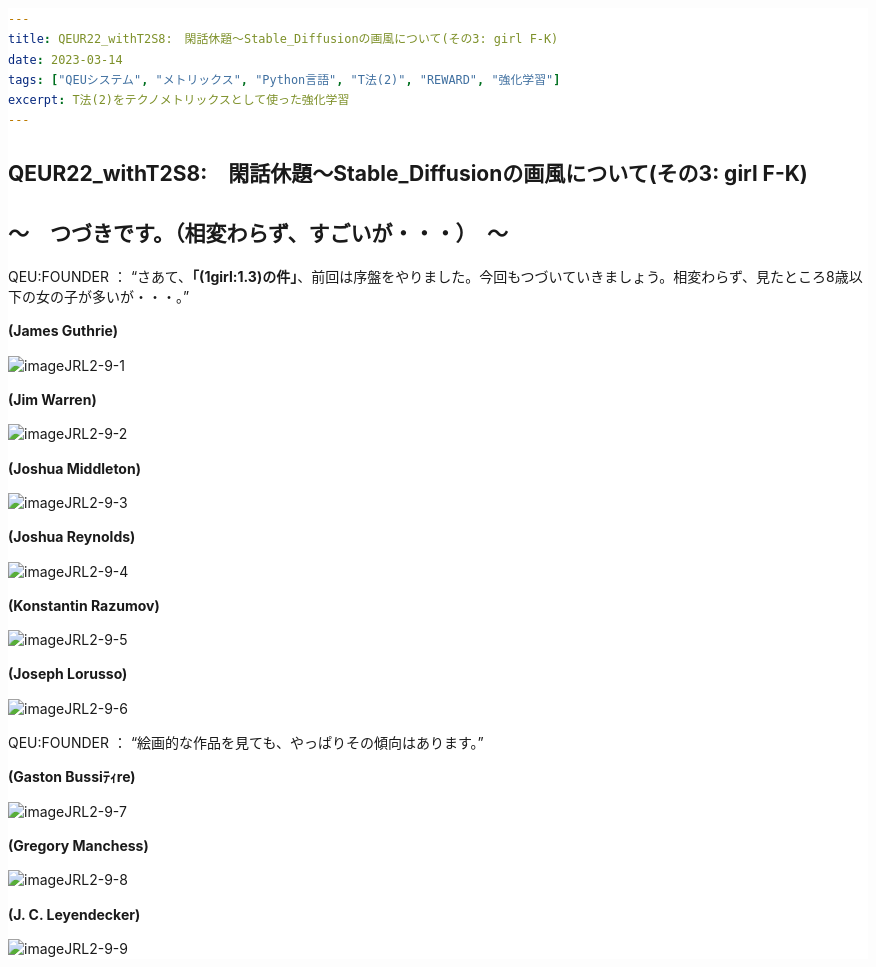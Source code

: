 ```yaml
---
title: QEUR22_withT2S8:　閑話休題～Stable_Diffusionの画風について(その3: girl F-K)
date: 2023-03-14
tags: ["QEUシステム", "メトリックス", "Python言語", "T法(2)", "REWARD", "強化学習"]
excerpt: T法(2)をテクノメトリックスとして使った強化学習
---
```


## QEUR22_withT2S8:　閑話休題～Stable_Diffusionの画風について(その3: girl F-K)

## ～　つづきです。（相変わらず、すごいが・・・）　～

QEU:FOUNDER ： “さあて、**「(1girl:1.3)の件」**、前回は序盤をやりました。今回もつづいていきましょう。相変わらず、見たところ8歳以下の女の子が多いが・・・。”

**(James Guthrie)**

![imageJRL2-9-1](/2023-03-14-QEUR22_withT2S8/imageJRL2-9-1.jpg)

**(Jim Warren)**

![imageJRL2-9-2](/2023-03-14-QEUR22_withT2S8/imageJRL2-9-2.jpg)

**(Joshua Middleton)**

![imageJRL2-9-3](/2023-03-14-QEUR22_withT2S8/imageJRL2-9-3.jpg)

**(Joshua Reynolds)**

![imageJRL2-9-4](/2023-03-14-QEUR22_withT2S8/imageJRL2-9-4.jpg)

**(Konstantin Razumov)**

![imageJRL2-9-5](/2023-03-14-QEUR22_withT2S8/imageJRL2-9-5.jpg)

**(Joseph Lorusso)**

![imageJRL2-9-6](/2023-03-14-QEUR22_withT2S8/imageJRL2-9-6.jpg)

QEU:FOUNDER ： “絵画的な作品を見ても、やっぱりその傾向はあります。”

**(Gaston Bussiﾃｨre)**

![imageJRL2-9-7](/2023-03-14-QEUR22_withT2S8/imageJRL2-9-7.jpg)

**(Gregory Manchess)**

![imageJRL2-9-8](/2023-03-14-QEUR22_withT2S8/imageJRL2-9-8.jpg)

**(J. C. Leyendecker)**

![imageJRL2-9-9](/2023-03-14-QEUR22_withT2S8/imageJRL2-9-9.jpg)
